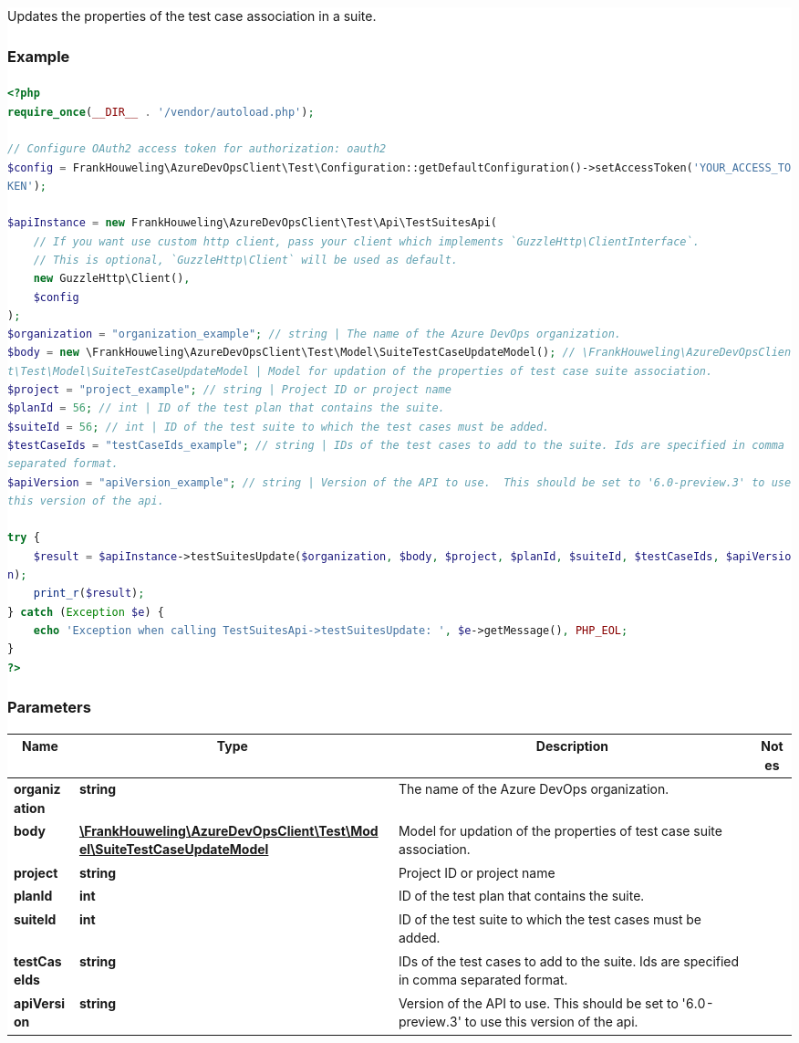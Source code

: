 

Updates the properties of the test case association in a suite.

### Example
```php
<?php
require_once(__DIR__ . '/vendor/autoload.php');

// Configure OAuth2 access token for authorization: oauth2
$config = FrankHouweling\AzureDevOpsClient\Test\Configuration::getDefaultConfiguration()->setAccessToken('YOUR_ACCESS_TOKEN');

$apiInstance = new FrankHouweling\AzureDevOpsClient\Test\Api\TestSuitesApi(
    // If you want use custom http client, pass your client which implements `GuzzleHttp\ClientInterface`.
    // This is optional, `GuzzleHttp\Client` will be used as default.
    new GuzzleHttp\Client(),
    $config
);
$organization = "organization_example"; // string | The name of the Azure DevOps organization.
$body = new \FrankHouweling\AzureDevOpsClient\Test\Model\SuiteTestCaseUpdateModel(); // \FrankHouweling\AzureDevOpsClient\Test\Model\SuiteTestCaseUpdateModel | Model for updation of the properties of test case suite association.
$project = "project_example"; // string | Project ID or project name
$planId = 56; // int | ID of the test plan that contains the suite.
$suiteId = 56; // int | ID of the test suite to which the test cases must be added.
$testCaseIds = "testCaseIds_example"; // string | IDs of the test cases to add to the suite. Ids are specified in comma separated format.
$apiVersion = "apiVersion_example"; // string | Version of the API to use.  This should be set to '6.0-preview.3' to use this version of the api.

try {
    $result = $apiInstance->testSuitesUpdate($organization, $body, $project, $planId, $suiteId, $testCaseIds, $apiVersion);
    print_r($result);
} catch (Exception $e) {
    echo 'Exception when calling TestSuitesApi->testSuitesUpdate: ', $e->getMessage(), PHP_EOL;
}
?>
```

### Parameters

Name | Type | Description  | Notes
------------- | ------------- | ------------- | -------------
 **organization** | **string**| The name of the Azure DevOps organization. |
 **body** | [**\FrankHouweling\AzureDevOpsClient\Test\Model\SuiteTestCaseUpdateModel**](../Model/SuiteTestCaseUpdateModel.md)| Model for updation of the properties of test case suite association. |
 **project** | **string**| Project ID or project name |
 **planId** | **int**| ID of the test plan that contains the suite. |
 **suiteId** | **int**| ID of the test suite to which the test cases must be added. |
 **testCaseIds** | **string**| IDs of the test cases to add to the suite. Ids are specified in comma separated format. |
 **apiVersion** | **string**| Version of the API to use.  This should be set to &#39;6.0-preview.3&#39; to use this version of the api. |
